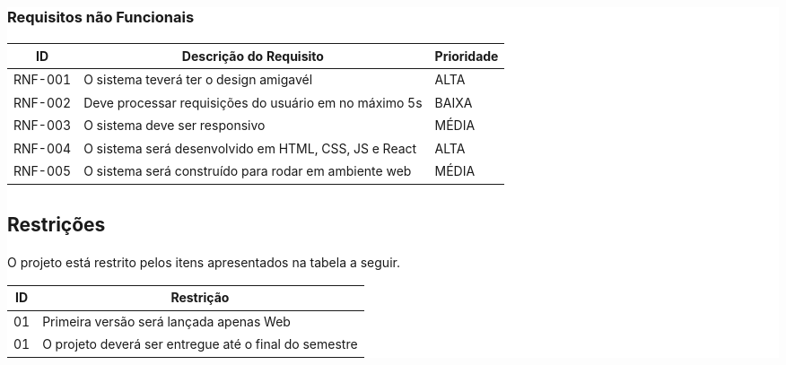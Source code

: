 ### Requisitos não Funcionais

|ID     | Descrição do Requisito                                |Prioridade |
|-------|-------------------------------------------------------|-----------|
|RNF-001| O sistema teverá ter o design amigavél                |  ALTA     | 
|RNF-002| Deve processar requisições do usuário em no máximo 5s |  BAIXA    | 
|RNF-003| O sistema deve ser responsivo                         |  MÉDIA    | 
|RNF-004| O sistema será desenvolvido em HTML, CSS, JS e React  |  ALTA     | 
|RNF-005| O sistema será construído para rodar em ambiente web  |  MÉDIA    | 

## Restrições

O projeto está restrito pelos itens apresentados na tabela a seguir.

|ID| Restrição                                                 |
|--|-----------------------------------------------------------|
|01| Primeira versão será lançada apenas Web                   |
|01| O projeto deverá ser entregue até o final do semestre     |

